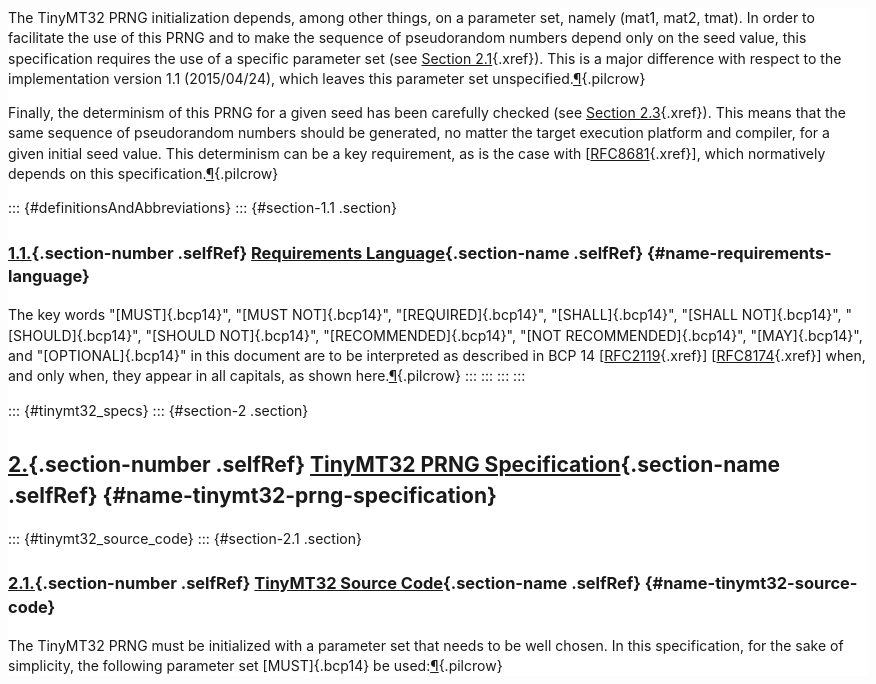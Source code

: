 The TinyMT32 PRNG initialization depends, among other things, on a
parameter set, namely (mat1, mat2, tmat). In order to facilitate the use
of this PRNG and to make the sequence of pseudorandom numbers depend
only on the seed value, this specification requires the use of a
specific parameter set (see [Section
2.1](#tinymt32_source_code){.xref}). This is a major difference with
respect to the implementation version 1.1 (2015/04/24), which leaves
this parameter set unspecified.[¶](#section-1-4){.pilcrow}

Finally, the determinism of this PRNG for a given seed has been
carefully checked (see [Section 2.3](#tinymt32_validation){.xref}). This
means that the same sequence of pseudorandom numbers should be
generated, no matter the target execution platform and compiler, for a
given initial seed value. This determinism can be a key requirement, as
is the case with \[[RFC8681](#RFC8681){.xref}\], which normatively
depends on this specification.[¶](#section-1-5){.pilcrow}

::: {#definitionsAndAbbreviations}
::: {#section-1.1 .section}
### [1.1.](#section-1.1){.section-number .selfRef} [Requirements Language](#name-requirements-language){.section-name .selfRef} {#name-requirements-language}

The key words \"[MUST]{.bcp14}\", \"[MUST NOT]{.bcp14}\",
\"[REQUIRED]{.bcp14}\", \"[SHALL]{.bcp14}\", \"[SHALL NOT]{.bcp14}\",
\"[SHOULD]{.bcp14}\", \"[SHOULD NOT]{.bcp14}\",
\"[RECOMMENDED]{.bcp14}\", \"[NOT RECOMMENDED]{.bcp14}\",
\"[MAY]{.bcp14}\", and \"[OPTIONAL]{.bcp14}\" in this document are to be
interpreted as described in BCP 14 \[[RFC2119](#RFC2119){.xref}\]
\[[RFC8174](#RFC8174){.xref}\] when, and only when, they appear in all
capitals, as shown here.[¶](#section-1.1-1){.pilcrow}
:::
:::
:::
:::

::: {#tinymt32_specs}
::: {#section-2 .section}
## [2.](#section-2){.section-number .selfRef} [TinyMT32 PRNG Specification](#name-tinymt32-prng-specification){.section-name .selfRef} {#name-tinymt32-prng-specification}

::: {#tinymt32_source_code}
::: {#section-2.1 .section}
### [2.1.](#section-2.1){.section-number .selfRef} [TinyMT32 Source Code](#name-tinymt32-source-code){.section-name .selfRef} {#name-tinymt32-source-code}

The TinyMT32 PRNG must be initialized with a parameter set that needs to
be well chosen. In this specification, for the sake of simplicity, the
following parameter set [MUST]{.bcp14} be
used:[¶](#section-2.1-1){.pilcrow}
